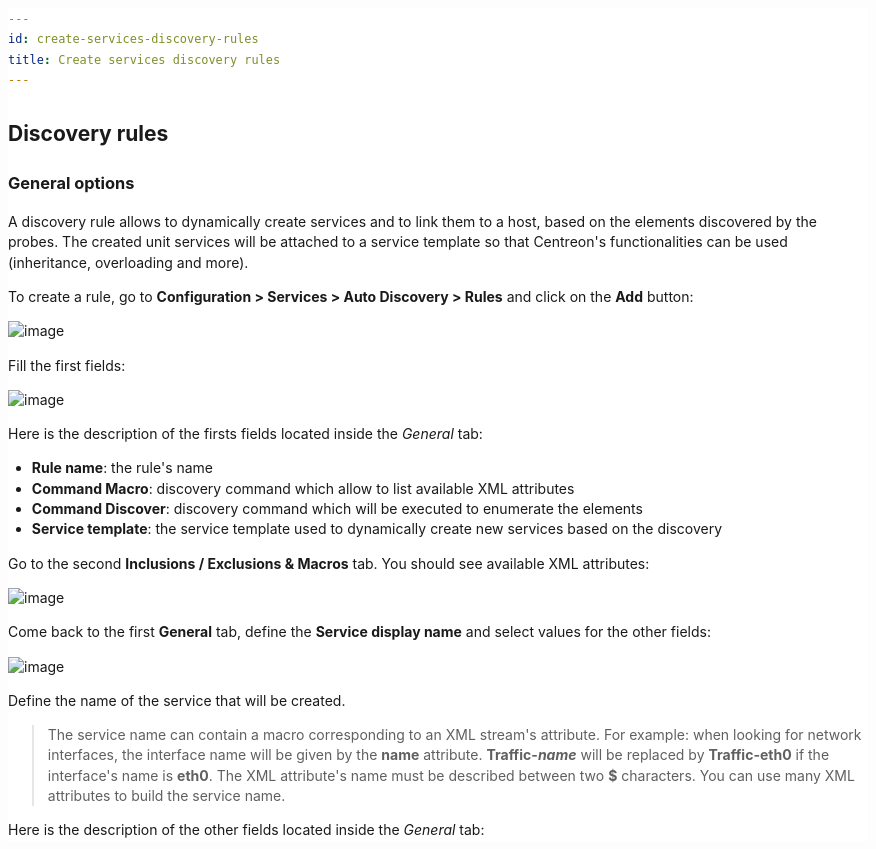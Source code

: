 ```yaml
---
id: create-services-discovery-rules
title: Create services discovery rules
---
```


## Discovery rules

### General options

A discovery rule allows to dynamically create services and to link them to a host, based on the elements discovered by
the probes. The created unit services will be attached to a service template so that Centreon's functionalities can be
used (inheritance, overloading and more).

To create a rule, go to **Configuration > Services > Auto Discovery > Rules** and click on the **Add** button:

![image](../../assets/configuration/autodisco/create_rule_1.png)

Fill the first fields:

![image](../../assets/configuration/autodisco/create_rule_2.png)

Here is the description of the firsts fields located inside the *General* tab:

* **Rule name**: the rule's name
* **Command Macro**: discovery command which allow to list available XML attributes
* **Command Discover**: discovery command which will be executed to enumerate the elements
* **Service template**: the service template used to dynamically create new services based
  on the discovery

Go to the second **Inclusions / Exclusions & Macros** tab. You should see available XML attributes:

![image](../../assets/configuration/autodisco/create_rule_3.png)

Come back to the first **General** tab, define the **Service display name** and select values for the other fields:

![image](../../assets/configuration/autodisco/create_rule_4.png)

Define the name of the service that will be created.

> The service name can contain a macro corresponding to an XML stream's attribute. For example: when looking for network
> interfaces, the interface name will be given by the **name** attribute. **Traffic-$name$** will be replaced by
> **Traffic-eth0** if the interface's name is **eth0**. The XML attribute's name must be described between two **$**
> characters. You can use many XML attributes to build the service name.

Here is the description of the other fields located inside the *General* tab:
